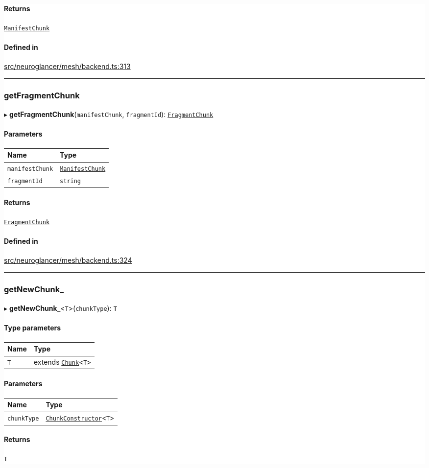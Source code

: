 #### Returns

[`ManifestChunk`](mesh_backend.ManifestChunk.md)

#### Defined in

[src/neuroglancer/mesh/backend.ts:313](https://github.com/ActiveBrainAtlas2/neuroglancer/blob/1beb5d34/src/neuroglancer/mesh/backend.ts#L313)

___

### getFragmentChunk

▸ **getFragmentChunk**(`manifestChunk`, `fragmentId`): [`FragmentChunk`](mesh_backend.FragmentChunk.md)

#### Parameters

| Name | Type |
| :------ | :------ |
| `manifestChunk` | [`ManifestChunk`](mesh_backend.ManifestChunk.md) |
| `fragmentId` | `string` |

#### Returns

[`FragmentChunk`](mesh_backend.FragmentChunk.md)

#### Defined in

[src/neuroglancer/mesh/backend.ts:324](https://github.com/ActiveBrainAtlas2/neuroglancer/blob/1beb5d34/src/neuroglancer/mesh/backend.ts#L324)

___

### getNewChunk\_

▸ **getNewChunk_**<`T`\>(`chunkType`): `T`

#### Type parameters

| Name | Type |
| :------ | :------ |
| `T` | extends [`Chunk`](chunk_manager_backend.Chunk.md)<`T`\> |

#### Parameters

| Name | Type |
| :------ | :------ |
| `chunkType` | [`ChunkConstructor`](../interfaces/chunk_manager_backend.ChunkConstructor.md)<`T`\> |

#### Returns

`T`
